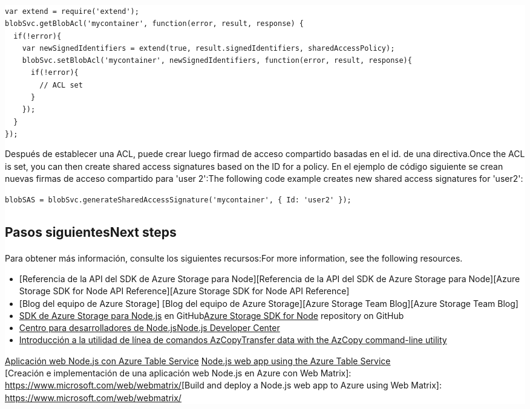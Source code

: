 ```nodejs
var extend = require('extend');
blobSvc.getBlobAcl('mycontainer', function(error, result, response) {
  if(!error){
    var newSignedIdentifiers = extend(true, result.signedIdentifiers, sharedAccessPolicy);
    blobSvc.setBlobAcl('mycontainer', newSignedIdentifiers, function(error, result, response){
      if(!error){
        // ACL set
      }
    });
  }
});
```

<span data-ttu-id="ac4be-247">Después de establecer una ACL, puede crear luego firmad de acceso compartido basadas en el id. de una directiva.</span><span class="sxs-lookup"><span data-stu-id="ac4be-247">Once the ACL is set, you can then create shared access signatures based on the ID for a policy.</span></span> <span data-ttu-id="ac4be-248">En el ejemplo de código siguiente se crean nuevas firmas de acceso compartido para 'user 2':</span><span class="sxs-lookup"><span data-stu-id="ac4be-248">The following code example creates new shared access signatures for 'user2':</span></span>

```nodejs
blobSAS = blobSvc.generateSharedAccessSignature('mycontainer', { Id: 'user2' });
```

## <a name="next-steps"></a><span data-ttu-id="ac4be-249">Pasos siguientes</span><span class="sxs-lookup"><span data-stu-id="ac4be-249">Next steps</span></span>
<span data-ttu-id="ac4be-250">Para obtener más información, consulte los siguientes recursos:</span><span class="sxs-lookup"><span data-stu-id="ac4be-250">For more information, see the following resources.</span></span>

* <span data-ttu-id="ac4be-251">[Referencia de la API del SDK de Azure Storage para Node][Referencia de la API del SDK de Azure Storage para Node]</span><span class="sxs-lookup"><span data-stu-id="ac4be-251">[Azure Storage SDK for Node API Reference][Azure Storage SDK for Node API Reference]</span></span>
* <span data-ttu-id="ac4be-252">[Blog del equipo de Azure Storage] [Blog del equipo de Azure Storage]</span><span class="sxs-lookup"><span data-stu-id="ac4be-252">[Azure Storage Team Blog][Azure Storage Team Blog]</span></span>
* <span data-ttu-id="ac4be-253">[SDK de Azure Storage para Node.js][Azure Storage SDK for Node] en GitHub</span><span class="sxs-lookup"><span data-stu-id="ac4be-253">[Azure Storage SDK for Node][Azure Storage SDK for Node] repository on GitHub</span></span>
* [<span data-ttu-id="ac4be-254">Centro para desarrolladores de Node.js</span><span class="sxs-lookup"><span data-stu-id="ac4be-254">Node.js Developer Center</span></span>](https://azure.microsoft.com/develop/nodejs/)
* [<span data-ttu-id="ac4be-255">Introducción a la utilidad de línea de comandos AzCopy</span><span class="sxs-lookup"><span data-stu-id="ac4be-255">Transfer data with the AzCopy command-line utility</span></span>](../common/storage-use-azcopy.md?toc=%2fazure%2fstorage%2fblobs%2ftoc.json)

[Azure Storage SDK for Node]: https://github.com/Azure/azure-storage-node

<span data-ttu-id="ac4be-256">[Aplicación web Node.js con Azure Table Service](../../app-service-web/storage-nodejs-use-table-storage-web-site.md)  </span><span class="sxs-lookup"><span data-stu-id="ac4be-256">[Node.js web app using the Azure Table Service](../../app-service-web/storage-nodejs-use-table-storage-web-site.md)  </span></span>  
<span data-ttu-id="ac4be-257">[Creación e implementación de una aplicación web Node.js en Azure con Web Matrix]: https://www.microsoft.com/web/webmatrix/</span><span class="sxs-lookup"><span data-stu-id="ac4be-257">[Build and deploy a Node.js web app to Azure using Web Matrix]: https://www.microsoft.com/web/webmatrix/</span></span>  